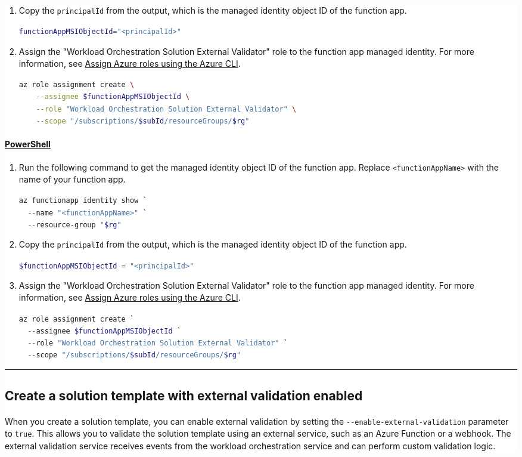 1. Copy the `principalId` from the output, which is the managed identity object ID of the function app.

    ```bash
    functionAppMSIObjectId="<principalId>"
    ```

1. Assign the "Workload Orchestration Solution External Validator" role to the function app managed identity. For more information, see [Assign Azure roles using the Azure CLI](/azure/role-based-access-control/role-assignments-cli).

    ```bash
    az role assignment create \
        --assignee $functionAppMSIObjectId \
        --role "Workload Orchestration Solution External Validator" \
        --scope "/subscriptions/$subId/resourceGroups/$rg"
    ```

#### [PowerShell](#tab/powershell)

1. Run the following command to get the managed identity object ID of the function app. Replace `<functionAppName>` with the name of your function app.

    ```powershell
    az functionapp identity show `
      --name "<functionAppName>" `
      --resource-group "$rg"
    ```

1. Copy the `principalId` from the output, which is the managed identity object ID of the function app.

    ```powershell
    $functionAppMSIObjectId = "<principalId>"
    ```

1. Assign the "Workload Orchestration Solution External Validator" role to the function app managed identity. For more information, see [Assign Azure roles using the Azure CLI](/azure/role-based-access-control/role-assignments-cli).

    ```powershell
    az role assignment create `
      --assignee $functionAppMSIObjectId `
      --role "Workload Orchestration Solution External Validator" `
      --scope "/subscriptions/$subId/resourceGroups/$rg" 
    ```
***

## Create a solution template with external validation enabled

When you create a solution template, you can enable external validation by setting the `--enable-external-validation` parameter to `true`. This allows you to validate the solution template using an external service, such as an Azure Function or a webhook. The external validation service receives events from the workload orchestration service and can perform custom validation logic.
